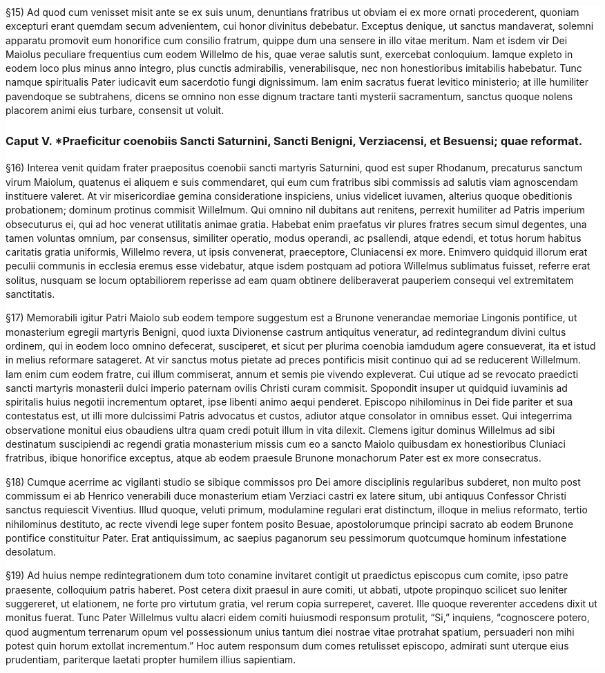 §15) Ad quod cum venisset misit ante se ex suis unum, denuntians fratribus ut obviam ei ex more ornati procederent, quoniam excepturi erant quemdam secum advenientem, cui honor divinitus debebatur. Exceptus denique, ut sanctus mandaverat, solemni apparatu promovit eum honorifice cum consilio fratrum, quippe dum una sensere in illo vitae meritum. Nam et isdem vir Dei Maiolus peculiare frequentius cum eodem Willelmo de his, quae verae salutis sunt, exercebat conloquium. Iamque expleto in eodem loco plus minus anno integro, plus cunctis admirabilis, venerabilisque, nec non honestioribus imitabilis habebatur. Tunc namque spiritualis Pater iudicavit eum sacerdotio fungi dignissimum. Iam enim sacratus fuerat levitico ministerio; at ille humiliter pavendoque se subtrahens, dicens se omnino non esse dignum tractare tanti mysterii sacramentum, sanctus quoque nolens placorem animi eius turbare, consensit ut voluit.


### Caput V. *Praeficitur coenobiis Sancti Saturnini, Sancti Benigni, Verziacensi, et Besuensi; quae reformat.

§16) Interea venit quidam frater praepositus coenobii sancti martyris Saturnini, quod est super Rhodanum, precaturus sanctum virum Maiolum, quatenus ei aliquem e suis commendaret, qui eum cum fratribus sibi commissis ad salutis viam agnoscendam instituere valeret. At vir misericordiae gemina consideratione inspiciens, unius videlicet iuvamen, alterius quoque obeditionis probationem; dominum protinus commisit Willelmum. Qui omnino nil dubitans aut renitens, perrexit humiliter ad Patris imperium obsecuturus ei, qui ad hoc venerat utilitatis animae gratia. Habebat enim praefatus vir plures fratres secum simul degentes, una tamen voluntas omnium, par consensus, similiter operatio, modus operandi, ac psallendi, atque edendi, et totus horum habitus caritatis gratia uniformis, Willelmo revera, ut ipsis convenerat, praeceptore, Cluniacensi ex more. Enimvero quidquid illorum erat peculii communis in ecclesia eremus esse videbatur, atque isdem postquam ad potiora Willelmus sublimatus fuisset, referre erat solitus, nusquam se locum optabiliorem reperisse ad eam quam obtinere deliberaverat pauperiem consequi vel extremitatem sanctitatis.

§17) Memorabili igitur Patri Maiolo sub eodem tempore suggestum est a Brunone venerandae memoriae Lingonis pontifice, ut monasterium egregii martyris Benigni, quod iuxta Divionense castrum antiquitus veneratur, ad redintegrandum divini cultus ordinem, qui in eodem loco omnino defecerat, susciperet, et sicut per plurima coenobia iamdudum agere consueverat, ita et istud in melius reformare satageret. At vir sanctus motus pietate ad preces pontificis misit continuo qui ad se reducerent Willelmum. Iam enim cum eodem fratre, cui illum commiserat, annum et semis pie vivendo expleverat. Cui utique ad se revocato praedicti sancti martyris monasterii dulci imperio paternam ovilis Christi curam commisit. Spopondit insuper ut quidquid iuvaminis ad spiritalis huius negotii incrementum optaret, ipse libenti animo aequi penderet. Episcopo nihilominus in Dei fide pariter et sua contestatus est, ut illi more dulcissimi Patris advocatus et custos, adiutor atque consolator in omnibus esset. Qui integerrima observatione monitui eius obaudiens ultra quam credi potuit illum in vita dilexit. Clemens igitur dominus Willelmus ad sibi destinatum suscipiendi ac regendi gratia monasterium missis cum eo a sancto Maiolo quibusdam ex honestioribus Cluniaci fratribus, ibique honorifice exceptus, atque ab eodem praesule Brunone monachorum Pater est ex more consecratus.

§18) Cumque acerrime ac vigilanti studio se sibique commissos pro Dei amore disciplinis regularibus subderet, non multo post commissum ei ab Henrico venerabili duce monasterium etiam Verziaci castri ex latere situm, ubi antiquus Confessor Christi sanctus requiescit Viventius. Illud quoque, veluti primum, modulamine regulari erat distinctum, illoque in melius reformato, tertio nihilominus destituto, ac recte vivendi lege super fontem posito Besuae, apostolorumque principi sacrato ab eodem Brunone pontifice constituitur Pater. Erat antiquissimum, ac saepius paganorum seu pessimorum quotcumque hominum infestatione desolatum.

§19) Ad huius nempe redintegrationem dum toto conamine invitaret contigit ut praedictus episcopus cum comite, ipso patre praesente, colloquium patris haberet. Post cetera dixit praesul in aure comiti, ut abbati, utpote propinquo scilicet suo leniter suggereret, ut elationem, ne forte pro virtutum gratia, vel rerum copia surreperet, caveret. Ille quoque reverenter accedens dixit ut monitus fuerat. Tunc Pater Willelmus vultu alacri eidem comiti huiusmodi responsum protulit, “Si,” inquiens, “cognoscere potero, quod augmentum terrenarum opum vel possessionum unius tantum diei nostrae vitae protrahat spatium, persuaderi non mihi potest quin horum extollat incrementum.” Hoc autem responsum dum comes retulisset episcopo, admirati sunt uterque eius prudentiam, pariterque laetati propter humilem illius sapientiam.
